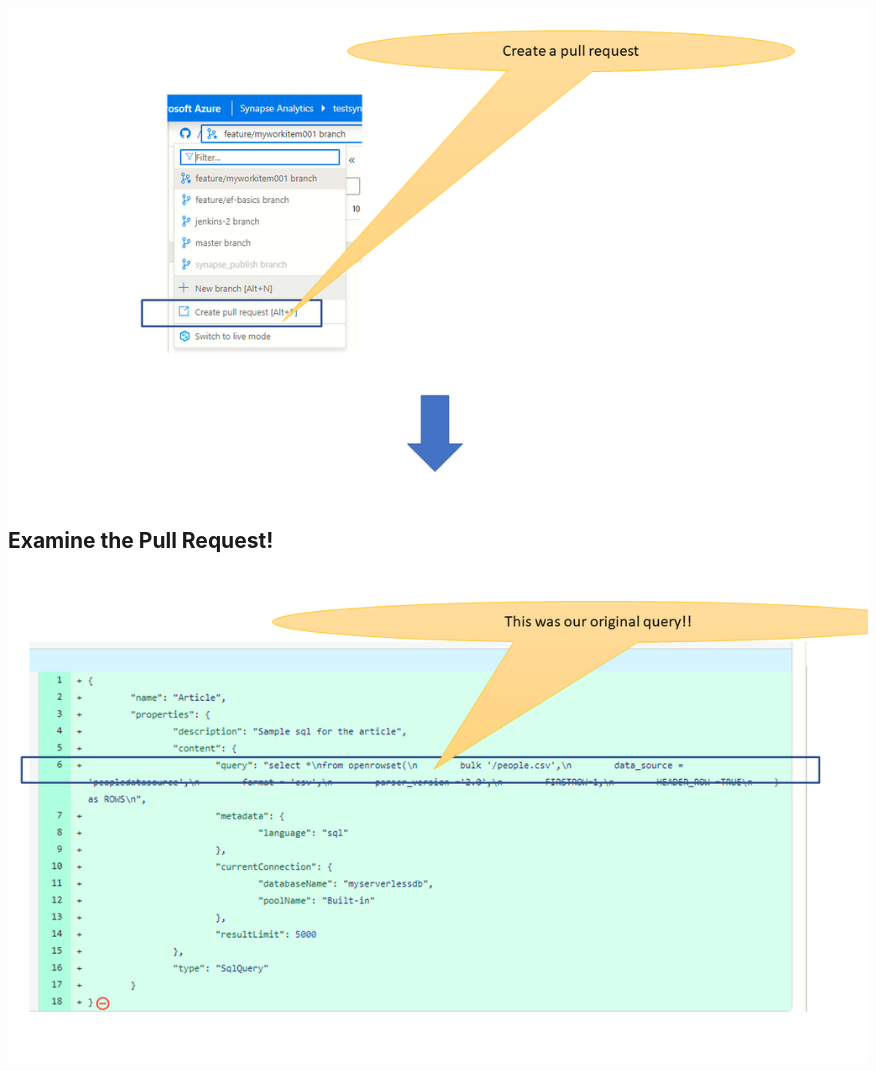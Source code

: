 ![Power-Synapse-journey-raise-pull-request](docs/images/Power-Synapse-journey-raise-pull-request.png)

## Examine the Pull Request!
![Power-Synapse-journey-examine-pull-request-in-github](docs/images/Power-Synapse-journey-examine-pull-request-in-github.png)
